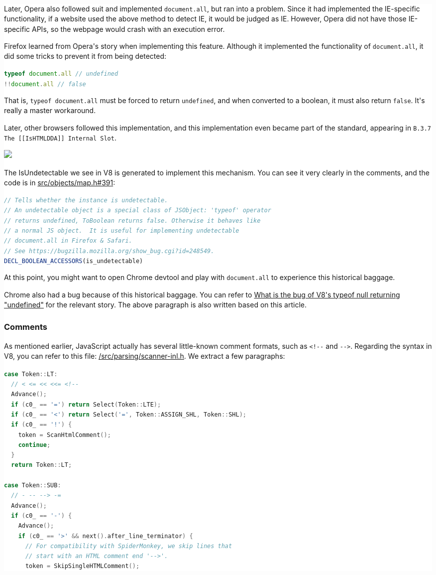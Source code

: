Later, Opera also followed suit and implemented `document.all`, but ran into a problem. Since it had implemented the IE-specific functionality, if a website used the above method to detect IE, it would be judged as IE. However, Opera did not have those IE-specific APIs, so the webpage would crash with an execution error.

Firefox learned from Opera's story when implementing this feature. Although it implemented the functionality of `document.all`, it did some tricks to prevent it from being detected:

``` js
typeof document.all // undefined
!!document.all // false
```

That is, `typeof document.all` must be forced to return `undefined`, and when converted to a boolean, it must also return `false`. It's really a master workaround.

Later, other browsers followed this implementation, and this implementation even became part of the standard, appearing in `B.3.7 The [[IsHTMLDDA]] Internal Slot`.

![](/img/how-to-validate-javascript-knowledge/ecma-document-all.png)

The IsUndetectable we see in V8 is generated to implement this mechanism. You can see it very clearly in the comments, and the code is in [src/objects/map.h#391](https://chromium.googlesource.com/v8/v8.git/+/refs/tags/10.0.51/src/objects/map.h#391):

``` js
// Tells whether the instance is undetectable.
// An undetectable object is a special class of JSObject: 'typeof' operator
// returns undefined, ToBoolean returns false. Otherwise it behaves like
// a normal JS object.  It is useful for implementing undetectable
// document.all in Firefox & Safari.
// See https://bugzilla.mozilla.org/show_bug.cgi?id=248549.
DECL_BOOLEAN_ACCESSORS(is_undetectable)
```

At this point, you might want to open Chrome devtool and play with `document.all` to experience this historical baggage.

Chrome also had a bug because of this historical baggage. You can refer to [What is the bug of V8's typeof null returning "undefined"](https://programmerall.com/article/5623928123/) for the relevant story. The above paragraph is also written based on this article.

### Comments

As mentioned earlier, JavaScript actually has several little-known comment formats, such as `<!--` and `-->`. Regarding the syntax in V8, you can refer to this file: [/src/parsing/scanner-inl.h](https://github.com/v8/v8/blob/master/src/parsing/scanner-inl.h). We extract a few paragraphs:

``` c
case Token::LT:
  // < <= << <<= <!--
  Advance();
  if (c0_ == '=') return Select(Token::LTE);
  if (c0_ == '<') return Select('=', Token::ASSIGN_SHL, Token::SHL);
  if (c0_ == '!') {
    token = ScanHtmlComment();
    continue;
  }
  return Token::LT;

case Token::SUB:
  // - -- --> -=
  Advance();
  if (c0_ == '-') {
    Advance();
    if (c0_ == '>' && next().after_line_terminator) {
      // For compatibility with SpiderMonkey, we skip lines that
      // start with an HTML comment end '-->'.
      token = SkipSingleHTMLComment();
```